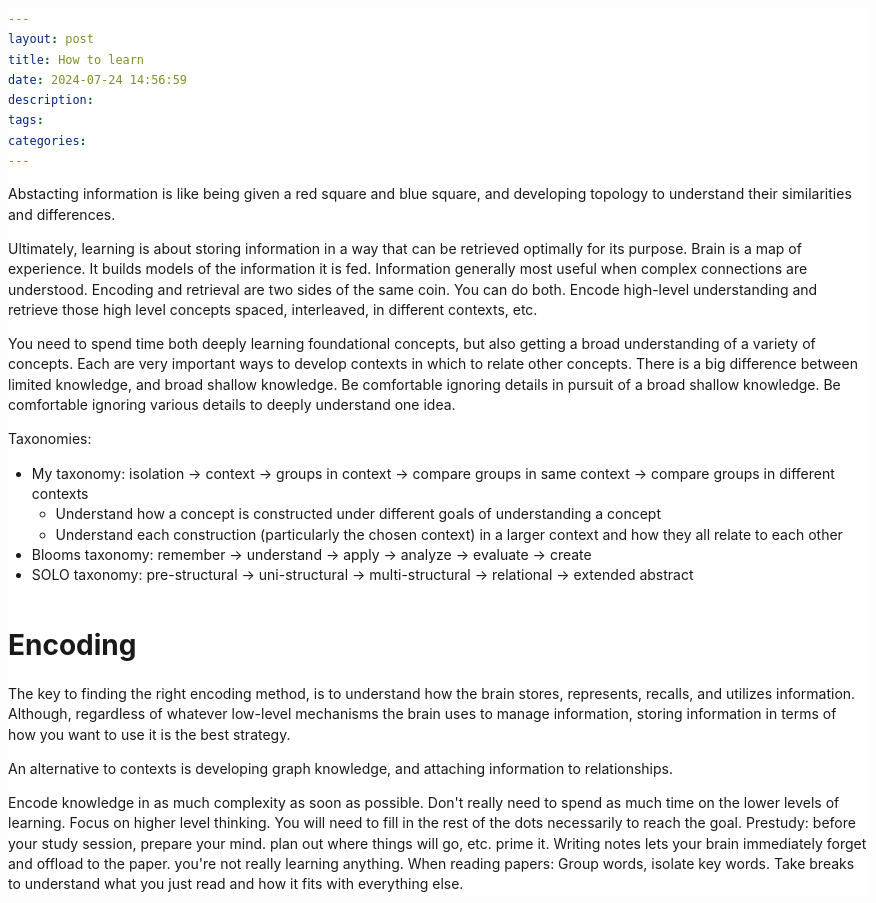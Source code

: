 ```yaml
---
layout: post
title: How to learn
date: 2024-07-24 14:56:59
description:
tags:
categories:
---
```


Abstacting information is like being given a red square and blue square, and developing topology to understand their similarities and differences.

Ultimately, learning is about storing information in a way that can be retrieved optimally for its purpose. Brain is a map of experience. It builds models of the information it is fed. Information generally most useful when complex connections are understood. Encoding and retrieval are two sides of the same coin. You can do both. Encode high-level understanding and retrieve those high level concepts spaced, interleaved, in different contexts, etc.

You need to spend time both deeply learning foundational concepts, but also getting a broad understanding of a variety of concepts. Each are very important ways to develop contexts in which to relate other concepts. There is a big difference between limited knowledge, and broad shallow knowledge. Be comfortable ignoring details in pursuit of a broad shallow knowledge. Be comfortable ignoring various details to deeply understand one idea.

Taxonomies:
- My taxonomy: isolation -> context -> groups in context -> compare groups in same context -> compare groups in different contexts
    - Understand how a concept is constructed under different goals of understanding a concept
    - Understand each construction (particularly the chosen context) in a larger context and how they all relate to each other
- Blooms taxonomy: remember -> understand -> apply -> analyze -> evaluate -> create
- SOLO taxonomy: pre-structural -> uni-structural -> multi-structural -> relational -> extended abstract

# Encoding
The key to finding the right encoding method, is to understand how the brain stores, represents, recalls, and utilizes information. Although, regardless of whatever low-level mechanisms the brain uses to manage information, storing information in terms of how you want to use it is the best strategy.

An alternative to contexts is developing graph knowledge, and attaching information to relationships.

Encode knowledge in as much complexity as soon as possible.
Don't really need to spend as much time on the lower levels of learning.
Focus on higher level thinking. You will need to fill in the rest of the dots necessarily to reach the goal.
Prestudy: before your study session, prepare your mind. plan out where things will go, etc. prime it.
Writing notes lets your brain immediately forget and offload to the paper. you're not really learning anything.
When reading papers: Group words, isolate key words. Take breaks to understand what you just read and how it fits with everything else.
